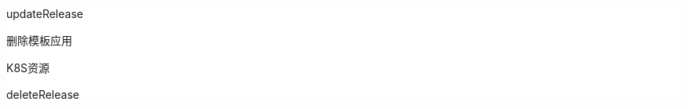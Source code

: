 <td class="cellrowborder" valign="top" width="46.400000000000006%" headers="mcps1.2.4.1.3 "><p id="p07971889398"><a name="p07971889398"></a><a name="p07971889398"></a>updateRelease</p>
</td>
</tr>
<tr id="row4919512193916"><td class="cellrowborder" valign="top" width="28.37%" headers="mcps1.2.4.1.1 "><p id="p1051813520394"><a name="p1051813520394"></a><a name="p1051813520394"></a>删除模板应用</p>
</td>
<td class="cellrowborder" valign="top" width="25.230000000000004%" headers="mcps1.2.4.1.2 "><p id="p533222017416"><a name="p533222017416"></a><a name="p533222017416"></a>K8S资源</p>
</td>
<td class="cellrowborder" valign="top" width="46.400000000000006%" headers="mcps1.2.4.1.3 "><p id="p17919131216393"><a name="p17919131216393"></a><a name="p17919131216393"></a>deleteRelease</p>
</td>
</tr>
</tbody>
</table>

